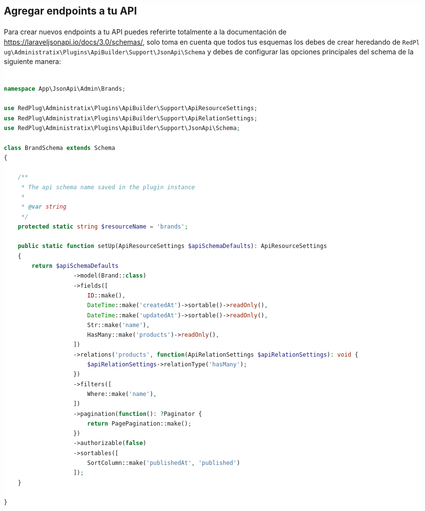 
## Agregar endpoints a tu API

Para crear nuevos endpoints a tu API puedes referirte totalmente a la documentación de https://laraveljsonapi.io/docs/3.0/schemas/, solo toma en cuenta que todos tus esquemas los debes de crear heredando de `RedPlug\Administratix\Plugins\ApiBuilder\Support\JsonApi\Schema` y debes de configurar las opciones principales del schema de la siguiente manera:

```php
 
namespace App\JsonApi\Admin\Brands;

use RedPlug\Administratix\Plugins\ApiBuilder\Support\ApiResourceSettings;
use RedPlug\Administratix\Plugins\ApiBuilder\Support\ApiRelationSettings;
use RedPlug\Administratix\Plugins\ApiBuilder\Support\JsonApi\Schema;

class BrandSchema extends Schema
{

    /**
     * The api schema name saved in the plugin instance
     * 
     * @var string
     */
    protected static string $resourceName = 'brands';

    public static function setUp(ApiResourceSettings $apiSchemaDefaults): ApiResourceSettings
    {
        return $apiSchemaDefaults
                    ->model(Brand::class)
                    ->fields([
                        ID::make(),
                        DateTime::make('createdAt')->sortable()->readOnly(),
                        DateTime::make('updatedAt')->sortable()->readOnly(),
                        Str::make('name'),
                        HasMany::make('products')->readOnly(),
                    ])
                    ->relations('products', function(ApiRelationSettings $apiRelationSettings): void {
                        $apiRelationSettings->relationType('hasMany');
                    })
                    ->filters([
                        Where::make('name'),
                    ])
                    ->pagination(function(): ?Paginator {
                        return PagePagination::make();
                    })
                    ->authorizable(false)
                    ->sortables([
                        SortColumn::make('publishedAt', 'published')
                    ]);
    }

}

```
